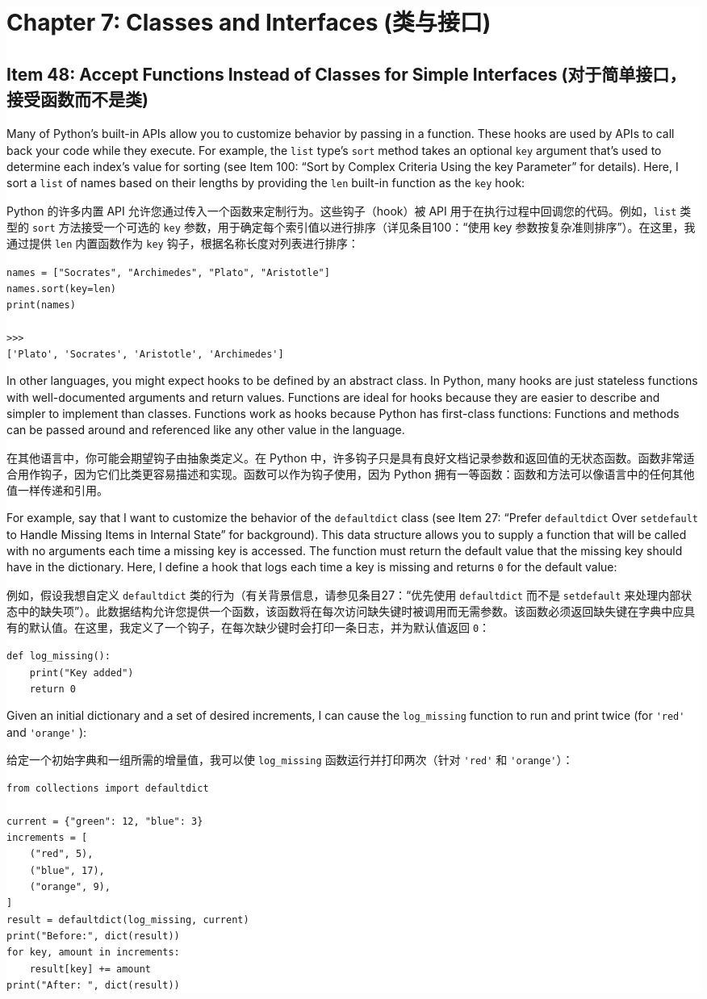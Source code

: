 # Chapter 7: Classes and Interfaces (类与接口)

## Item 48: Accept Functions Instead of Classes for Simple Interfaces (对于简单接口，接受函数而不是类)

Many of Python’s built-in APIs allow you to customize behavior by passing in a function. These hooks are used by APIs to call back your code while they execute. For example, the `list` type’s `sort` method takes an optional `key` argument that’s used to determine each index’s value for sorting (see Item 100: “Sort by Complex Criteria Using the key Parameter” for details). Here, I sort a `list` of names based on their lengths by providing the `len` built-in function as the `key` hook:

Python 的许多内置 API 允许您通过传入一个函数来定制行为。这些钩子（hook）被 API 用于在执行过程中回调您的代码。例如，`list` 类型的 `sort` 方法接受一个可选的 `key` 参数，用于确定每个索引值以进行排序（详见条目100：“使用 key 参数按复杂准则排序”）。在这里，我通过提供 `len` 内置函数作为 `key` 钩子，根据名称长度对列表进行排序：

```
names = ["Socrates", "Archimedes", "Plato", "Aristotle"]
names.sort(key=len)
print(names)

>>>
['Plato', 'Socrates', 'Aristotle', 'Archimedes']
```

In other languages, you might expect hooks to be defined by an abstract class. In Python, many hooks are just stateless functions with well-documented arguments and return values. Functions are ideal for hooks because they are easier to describe and simpler to implement than classes. Functions work as hooks because Python has first-class functions: Functions and methods can be passed around and referenced like any other value in the language.

在其他语言中，你可能会期望钩子由抽象类定义。在 Python 中，许多钩子只是具有良好文档记录参数和返回值的无状态函数。函数非常适合用作钩子，因为它们比类更容易描述和实现。函数可以作为钩子使用，因为 Python 拥有一等函数：函数和方法可以像语言中的任何其他值一样传递和引用。

For example, say that I want to customize the behavior of the `defaultdict` class (see Item 27: “Prefer `defaultdict` Over `setdefault` to Handle Missing Items in Internal State” for background). This data structure allows you to supply a function that will be called with no arguments each time a missing key is accessed. The function must return the default value that the missing key should have in the dictionary. Here, I define a hook that logs each time a key is missing and returns `0` for the default value:

例如，假设我想自定义 `defaultdict` 类的行为（有关背景信息，请参见条目27：“优先使用 `defaultdict` 而不是 `setdefault` 来处理内部状态中的缺失项”）。此数据结构允许您提供一个函数，该函数将在每次访问缺失键时被调用而无需参数。该函数必须返回缺失键在字典中应具有的默认值。在这里，我定义了一个钩子，在每次缺少键时会打印一条日志，并为默认值返回 `0`：

```
def log_missing():
    print("Key added")
    return 0
```

Given an initial dictionary and a set of desired increments, I can cause the `log_missing` function to run and print twice (for `'red'` and `'orange'` ):

给定一个初始字典和一组所需的增量值，我可以使 `log_missing` 函数运行并打印两次（针对 `'red'` 和 `'orange'`）：

```
from collections import defaultdict

current = {"green": 12, "blue": 3}
increments = [
    ("red", 5),
    ("blue", 17),
    ("orange", 9),
]
result = defaultdict(log_missing, current)
print("Before:", dict(result))
for key, amount in increments:
    result[key] += amount
print("After: ", dict(result))
```